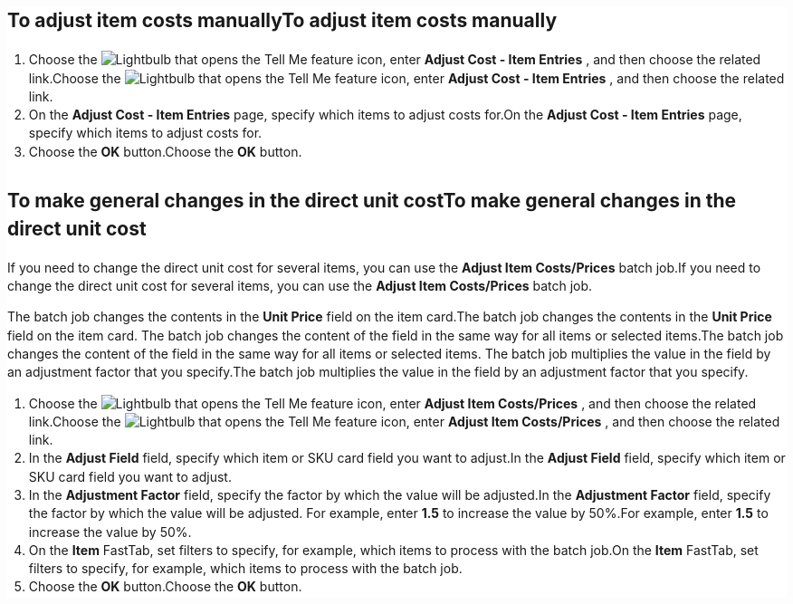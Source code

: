 ## <a name="to-adjust-item-costs-manually"></a><span data-ttu-id="41c32-127">To adjust item costs manually</span><span class="sxs-lookup"><span data-stu-id="41c32-127">To adjust item costs manually</span></span>
1. <span data-ttu-id="41c32-128">Choose the ![Lightbulb that opens the Tell Me feature](media/ui-search/search_small.png "Tell me what you want to do") icon, enter **Adjust Cost - Item Entries** , and then choose the related link.</span><span class="sxs-lookup"><span data-stu-id="41c32-128">Choose the ![Lightbulb that opens the Tell Me feature](media/ui-search/search_small.png "Tell me what you want to do") icon, enter **Adjust Cost - Item Entries** , and then choose the related link.</span></span>
2. <span data-ttu-id="41c32-129">On the **Adjust Cost - Item Entries** page, specify which items to adjust costs for.</span><span class="sxs-lookup"><span data-stu-id="41c32-129">On the **Adjust Cost - Item Entries** page, specify which items to adjust costs for.</span></span>
3. <span data-ttu-id="41c32-130">Choose the **OK** button.</span><span class="sxs-lookup"><span data-stu-id="41c32-130">Choose the **OK** button.</span></span>

## <a name="to-make-general-changes-in-the-direct-unit-cost"></a><span data-ttu-id="41c32-131">To make general changes in the direct unit cost</span><span class="sxs-lookup"><span data-stu-id="41c32-131">To make general changes in the direct unit cost</span></span>
<span data-ttu-id="41c32-132">If you need to change the direct unit cost for several items, you can use the **Adjust Item Costs/Prices** batch job.</span><span class="sxs-lookup"><span data-stu-id="41c32-132">If you need to change the direct unit cost for several items, you can use the **Adjust Item Costs/Prices** batch job.</span></span>  

 <span data-ttu-id="41c32-133">The batch job changes the contents in the **Unit Price** field on the item card.</span><span class="sxs-lookup"><span data-stu-id="41c32-133">The batch job changes the contents in the **Unit Price** field on the item card.</span></span> <span data-ttu-id="41c32-134">The batch job changes the content of the field in the same way for all items or selected items.</span><span class="sxs-lookup"><span data-stu-id="41c32-134">The batch job changes the content of the field in the same way for all items or selected items.</span></span> <span data-ttu-id="41c32-135">The batch job multiplies the value in the field by an adjustment factor that you specify.</span><span class="sxs-lookup"><span data-stu-id="41c32-135">The batch job multiplies the value in the field by an adjustment factor that you specify.</span></span>  

1. <span data-ttu-id="41c32-136">Choose the ![Lightbulb that opens the Tell Me feature](media/ui-search/search_small.png "Tell me what you want to do") icon, enter **Adjust Item Costs/Prices** , and then choose the related link.</span><span class="sxs-lookup"><span data-stu-id="41c32-136">Choose the ![Lightbulb that opens the Tell Me feature](media/ui-search/search_small.png "Tell me what you want to do") icon, enter **Adjust Item Costs/Prices** , and then choose the related link.</span></span>  
2. <span data-ttu-id="41c32-137">In the **Adjust Field** field, specify which item or SKU card field you want to adjust.</span><span class="sxs-lookup"><span data-stu-id="41c32-137">In the **Adjust Field** field, specify which item or SKU card field you want to adjust.</span></span>  
3. <span data-ttu-id="41c32-138">In the **Adjustment Factor** field, specify the factor by which the value will be adjusted.</span><span class="sxs-lookup"><span data-stu-id="41c32-138">In the **Adjustment Factor** field, specify the factor by which the value will be adjusted.</span></span> <span data-ttu-id="41c32-139">For example, enter **1.5** to increase the value by 50%.</span><span class="sxs-lookup"><span data-stu-id="41c32-139">For example, enter **1.5** to increase the value by 50%.</span></span>  
4. <span data-ttu-id="41c32-140">On the **Item** FastTab, set filters to specify, for example, which items to process with the batch job.</span><span class="sxs-lookup"><span data-stu-id="41c32-140">On the **Item** FastTab, set filters to specify, for example, which items to process with the batch job.</span></span>  
5. <span data-ttu-id="41c32-141">Choose the **OK** button.</span><span class="sxs-lookup"><span data-stu-id="41c32-141">Choose the **OK** button.</span></span>  
